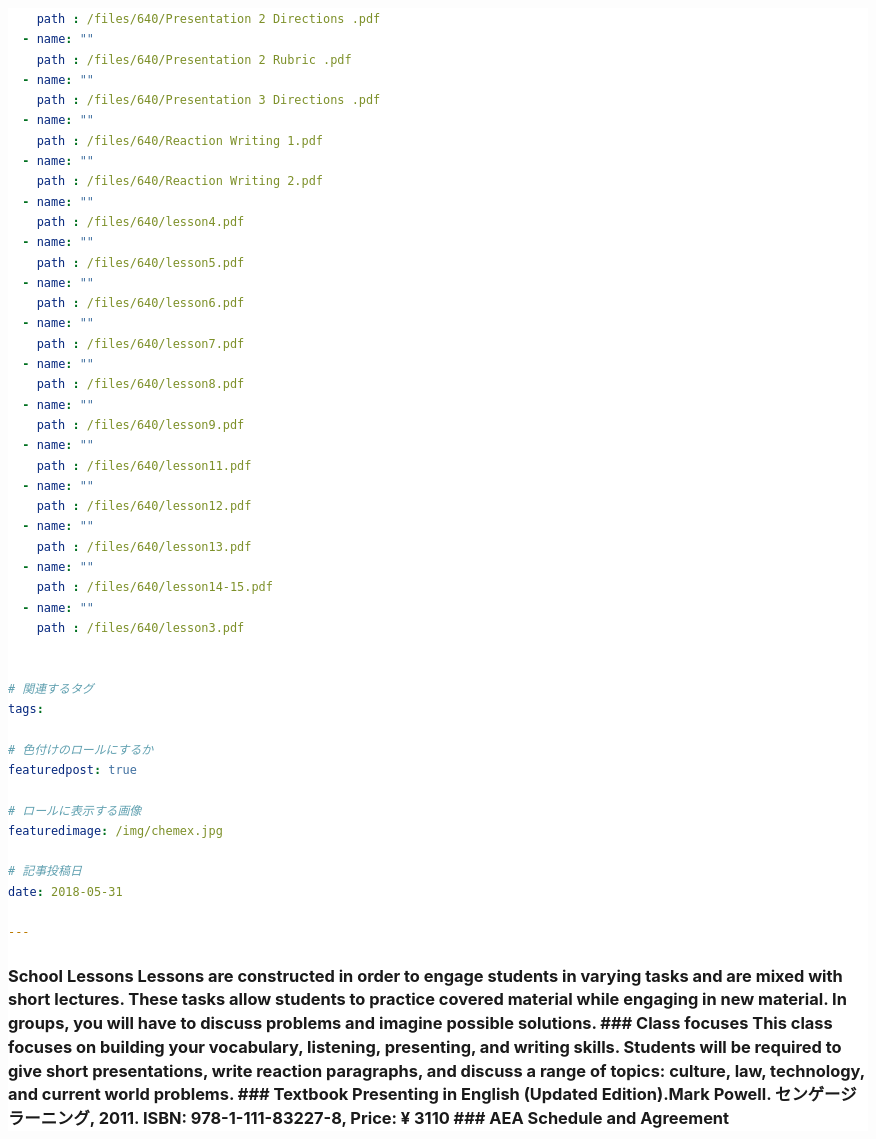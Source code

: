 ```yaml
    path : /files/640/Presentation 2 Directions .pdf
  - name: "" 
    path : /files/640/Presentation 2 Rubric .pdf
  - name: "" 
    path : /files/640/Presentation 3 Directions .pdf
  - name: "" 
    path : /files/640/Reaction Writing 1.pdf
  - name: "" 
    path : /files/640/Reaction Writing 2.pdf
  - name: "" 
    path : /files/640/lesson4.pdf
  - name: "" 
    path : /files/640/lesson5.pdf
  - name: "" 
    path : /files/640/lesson6.pdf
  - name: "" 
    path : /files/640/lesson7.pdf
  - name: "" 
    path : /files/640/lesson8.pdf
  - name: "" 
    path : /files/640/lesson9.pdf
  - name: "" 
    path : /files/640/lesson11.pdf
  - name: "" 
    path : /files/640/lesson12.pdf
  - name: "" 
    path : /files/640/lesson13.pdf
  - name: "" 
    path : /files/640/lesson14-15.pdf
  - name: "" 
    path : /files/640/lesson3.pdf


# 関連するタグ
tags:

# 色付けのロールにするか
featuredpost: true

# ロールに表示する画像
featuredimage: /img/chemex.jpg

# 記事投稿日
date: 2018-05-31

---
```




 ### School Lessons Lessons are constructed in order to engage students in varying tasks and are mixed with short lectures. These tasks allow students to practice covered material while engaging in new material. In groups, you will have to discuss problems and imagine possible solutions. ### Class focuses This class focuses on building your vocabulary, listening, presenting, and writing skills. Students will be required to give short presentations, write reaction paragraphs, and discuss a range of topics: culture, law, technology, and current world problems. ### Textbook Presenting in English (Updated Edition).Mark Powell. センゲージ ラーニング, 2011. ISBN: 978-1-111-83227-8, Price: ¥ 3110 ### AEA Schedule and Agreement 

